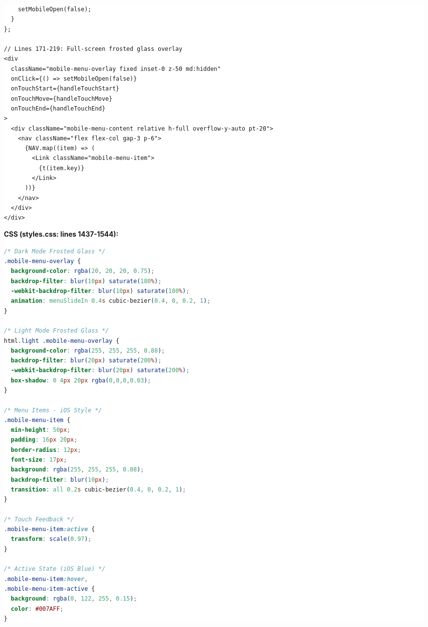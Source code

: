 ```tsx
    setMobileOpen(false);
  }
};

// Lines 171-219: Full-screen frosted glass overlay
<div
  className="mobile-menu-overlay fixed inset-0 z-50 md:hidden"
  onClick={() => setMobileOpen(false)}
  onTouchStart={handleTouchStart}
  onTouchMove={handleTouchMove}
  onTouchEnd={handleTouchEnd}
>
  <div className="mobile-menu-content relative h-full overflow-y-auto pt-20">
    <nav className="flex flex-col gap-3 p-6">
      {NAV.map((item) => (
        <Link className="mobile-menu-item">
          {t(item.key)}
        </Link>
      ))}
    </nav>
  </div>
</div>
```

**CSS (styles.css: lines 1437-1544):**
```css
/* Dark Mode Frosted Glass */
.mobile-menu-overlay {
  background-color: rgba(20, 20, 20, 0.75);
  backdrop-filter: blur(10px) saturate(180%);
  -webkit-backdrop-filter: blur(10px) saturate(180%);
  animation: menuSlideIn 0.4s cubic-bezier(0.4, 0, 0.2, 1);
}

/* Light Mode Frosted Glass */
html.light .mobile-menu-overlay {
  background-color: rgba(255, 255, 255, 0.88);
  backdrop-filter: blur(20px) saturate(200%);
  -webkit-backdrop-filter: blur(20px) saturate(200%);
  box-shadow: 0 4px 20px rgba(0,0,0,0.03);
}

/* Menu Items - iOS Style */
.mobile-menu-item {
  min-height: 50px;
  padding: 16px 20px;
  border-radius: 12px;
  font-size: 17px;
  background: rgba(255, 255, 255, 0.08);
  backdrop-filter: blur(10px);
  transition: all 0.2s cubic-bezier(0.4, 0, 0.2, 1);
}

/* Touch Feedback */
.mobile-menu-item:active {
  transform: scale(0.97);
}

/* Active State (iOS Blue) */
.mobile-menu-item:hover,
.mobile-menu-item-active {
  background: rgba(0, 122, 255, 0.15);
  color: #007AFF;
}
```